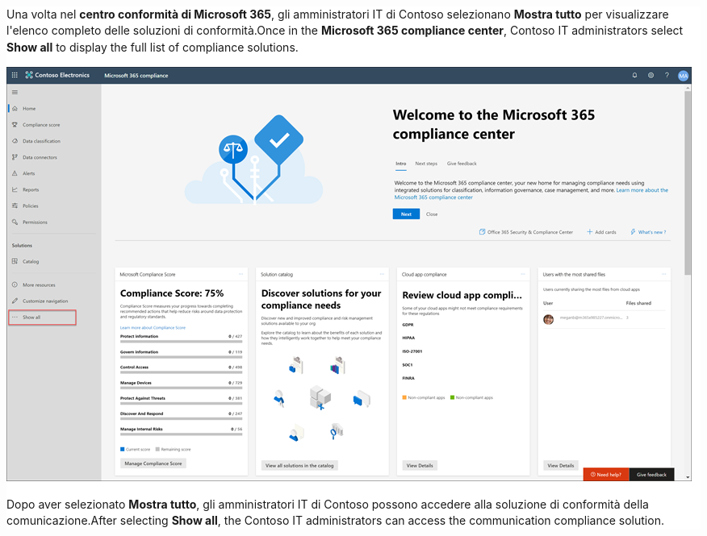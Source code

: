 <span data-ttu-id="43d0f-204">Una volta nel **centro conformità di Microsoft 365**, gli amministratori IT di Contoso selezionano **Mostra tutto** per visualizzare l'elenco completo delle soluzioni di conformità.</span><span class="sxs-lookup"><span data-stu-id="43d0f-204">Once in the **Microsoft 365 compliance center**, Contoso IT administrators select **Show all** to display the full list of compliance solutions.</span></span>

![Menu conformità comunicazione](../media/communication-compliance-case-show-all.png)

<span data-ttu-id="43d0f-206">Dopo aver selezionato **Mostra tutto**, gli amministratori IT di Contoso possono accedere alla soluzione di conformità della comunicazione.</span><span class="sxs-lookup"><span data-stu-id="43d0f-206">After selecting **Show all**, the Contoso IT administrators can access the communication compliance solution.</span></span>
